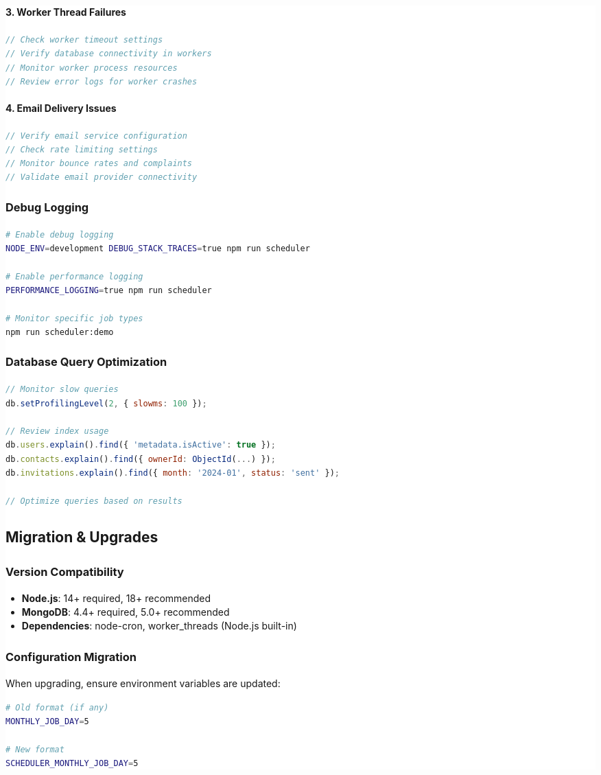 #### 3. Worker Thread Failures
```javascript
// Check worker timeout settings
// Verify database connectivity in workers
// Monitor worker process resources
// Review error logs for worker crashes
```

#### 4. Email Delivery Issues
```javascript
// Verify email service configuration
// Check rate limiting settings
// Monitor bounce rates and complaints
// Validate email provider connectivity
```

### Debug Logging
```bash
# Enable debug logging
NODE_ENV=development DEBUG_STACK_TRACES=true npm run scheduler

# Enable performance logging
PERFORMANCE_LOGGING=true npm run scheduler

# Monitor specific job types
npm run scheduler:demo
```

### Database Query Optimization
```javascript
// Monitor slow queries
db.setProfilingLevel(2, { slowms: 100 });

// Review index usage
db.users.explain().find({ 'metadata.isActive': true });
db.contacts.explain().find({ ownerId: ObjectId(...) });
db.invitations.explain().find({ month: '2024-01', status: 'sent' });

// Optimize queries based on results
```

## Migration & Upgrades

### Version Compatibility
- **Node.js**: 14+ required, 18+ recommended
- **MongoDB**: 4.4+ required, 5.0+ recommended
- **Dependencies**: node-cron, worker_threads (Node.js built-in)

### Configuration Migration
When upgrading, ensure environment variables are updated:
```bash
# Old format (if any)
MONTHLY_JOB_DAY=5

# New format
SCHEDULER_MONTHLY_JOB_DAY=5
```
